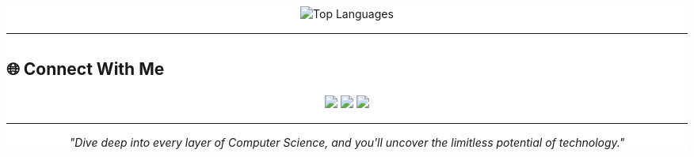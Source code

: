 <p align="center">
  <img src="https://github-readme-stats.vercel.app/api/top-langs/?username=suryap-0812&layout=compact&theme=tokyonight&hide_border=true" alt="Top Languages" width="50%"/>
</p>

---

## 🌐 Connect With Me
<p align="center">
  <a href="https://github.com/suryap-0812"><img src="https://img.shields.io/badge/GitHub-100000?style=for-the-badge&logo=github&logoColor=white"/></a>
  <a href="https://www.linkedin.com/in/surya-p08"><img src="https://img.shields.io/badge/LinkedIn-0077B5?style=for-the-badge&logo=linkedin&logoColor=white"/></a>
  <a href="mailto:surya.pmain2005@gmail.com"><img src="https://img.shields.io/badge/Email-D14836?style=for-the-badge&logo=gmail&logoColor=white"/></a>
</p>

---

<p align="center">
  <em>"Dive deep into every layer of Computer Science, and you'll uncover the limitless potential of technology."</em>
</p>
